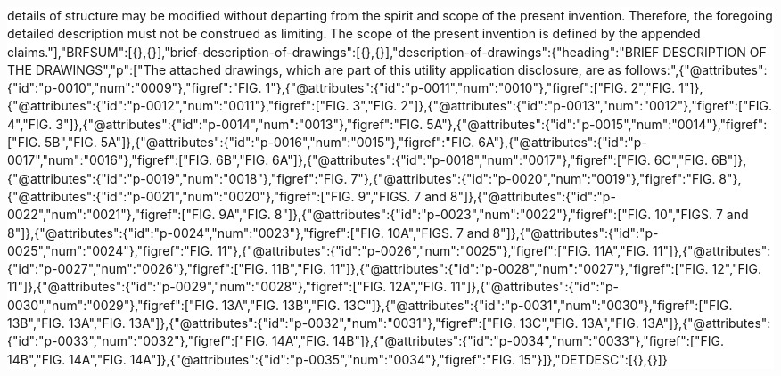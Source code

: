 details of structure may be modified without departing from the spirit and scope of the present invention. Therefore, the foregoing detailed description must not be construed as limiting. The scope of the present invention is defined by the appended claims."],"BRFSUM":[{},{}],"brief-description-of-drawings":[{},{}],"description-of-drawings":{"heading":"BRIEF DESCRIPTION OF THE DRAWINGS","p":["The attached drawings, which are part of this utility application disclosure, are as follows:",{"@attributes":{"id":"p-0010","num":"0009"},"figref":"FIG. 1"},{"@attributes":{"id":"p-0011","num":"0010"},"figref":["FIG. 2","FIG. 1"]},{"@attributes":{"id":"p-0012","num":"0011"},"figref":["FIG. 3","FIG. 2"]},{"@attributes":{"id":"p-0013","num":"0012"},"figref":["FIG. 4","FIG. 3"]},{"@attributes":{"id":"p-0014","num":"0013"},"figref":"FIG. 5A"},{"@attributes":{"id":"p-0015","num":"0014"},"figref":["FIG. 5B","FIG. 5A"]},{"@attributes":{"id":"p-0016","num":"0015"},"figref":"FIG. 6A"},{"@attributes":{"id":"p-0017","num":"0016"},"figref":["FIG. 6B","FIG. 6A"]},{"@attributes":{"id":"p-0018","num":"0017"},"figref":["FIG. 6C","FIG. 6B"]},{"@attributes":{"id":"p-0019","num":"0018"},"figref":"FIG. 7"},{"@attributes":{"id":"p-0020","num":"0019"},"figref":"FIG. 8"},{"@attributes":{"id":"p-0021","num":"0020"},"figref":["FIG. 9","FIGS. 7 and 8"]},{"@attributes":{"id":"p-0022","num":"0021"},"figref":["FIG. 9A","FIG. 8"]},{"@attributes":{"id":"p-0023","num":"0022"},"figref":["FIG. 10","FIGS. 7 and 8"]},{"@attributes":{"id":"p-0024","num":"0023"},"figref":["FIG. 10A","FIGS. 7 and 8"]},{"@attributes":{"id":"p-0025","num":"0024"},"figref":"FIG. 11"},{"@attributes":{"id":"p-0026","num":"0025"},"figref":["FIG. 11A","FIG. 11"]},{"@attributes":{"id":"p-0027","num":"0026"},"figref":["FIG. 11B","FIG. 11"]},{"@attributes":{"id":"p-0028","num":"0027"},"figref":["FIG. 12","FIG. 11"]},{"@attributes":{"id":"p-0029","num":"0028"},"figref":["FIG. 12A","FIG. 11"]},{"@attributes":{"id":"p-0030","num":"0029"},"figref":["FIG. 13A","FIG. 13B","FIG. 13C"]},{"@attributes":{"id":"p-0031","num":"0030"},"figref":["FIG. 13B","FIG. 13A","FIG. 13A"]},{"@attributes":{"id":"p-0032","num":"0031"},"figref":["FIG. 13C","FIG. 13A","FIG. 13A"]},{"@attributes":{"id":"p-0033","num":"0032"},"figref":["FIG. 14A","FIG. 14B"]},{"@attributes":{"id":"p-0034","num":"0033"},"figref":["FIG. 14B","FIG. 14A","FIG. 14A"]},{"@attributes":{"id":"p-0035","num":"0034"},"figref":"FIG. 15"}]},"DETDESC":[{},{}]}
